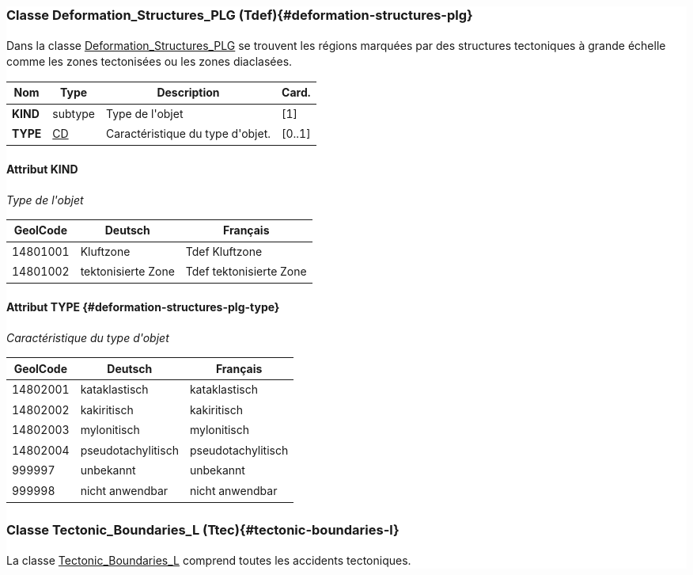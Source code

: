 


### Classe Deformation_Structures_PLG (Tdef){#deformation-structures-plg}
Dans la classe [Deformation_Structures_PLG](#deformation-structures-plg) se trouvent les
régions marquées par des structures tectoniques à grande
échelle comme les zones tectonisées ou les zones diaclasées.




Nom             | Type | Description                             |  Card.
--------------------------|------------|-----------------------------------------------------|-----
**KIND**                 | subtype                  | Type de l&#39;objet | [1]
**TYPE**                 | [CD](#deformation-structures-plg-type)  | Caractéristique du type d&#39;objet. | [0..1]





#### Attribut  KIND
_Type de l&#39;objet_


|GeolCode|Deutsch|Français|
|---------------|----------------------------------------|----------------------------------------|
|14801001 | Kluftzone | Tdef Kluftzone     |
|14801002 | tektonisierte Zone | Tdef tektonisierte Zone     |




#### Attribut  TYPE {#deformation-structures-plg-type}
_Caractéristique du type d&#39;objet_


|GeolCode|Deutsch|Français|
|---------------|----------------------------------------|----------------------------------------|
|14802001 | kataklastisch | kataklastisch     |
|14802002 | kakiritisch | kakiritisch     |
|14802003 | mylonitisch | mylonitisch     |
|14802004 | pseudotachylitisch | pseudotachylitisch     |
|999997 | unbekannt | unbekannt     |
|999998 | nicht anwendbar | nicht anwendbar     |




### Classe Tectonic_Boundaries_L (Ttec){#tectonic-boundaries-l}
La classe [Tectonic_Boundaries_L](#tectonic-boundaries-l) comprend toutes les
accidents tectoniques.
